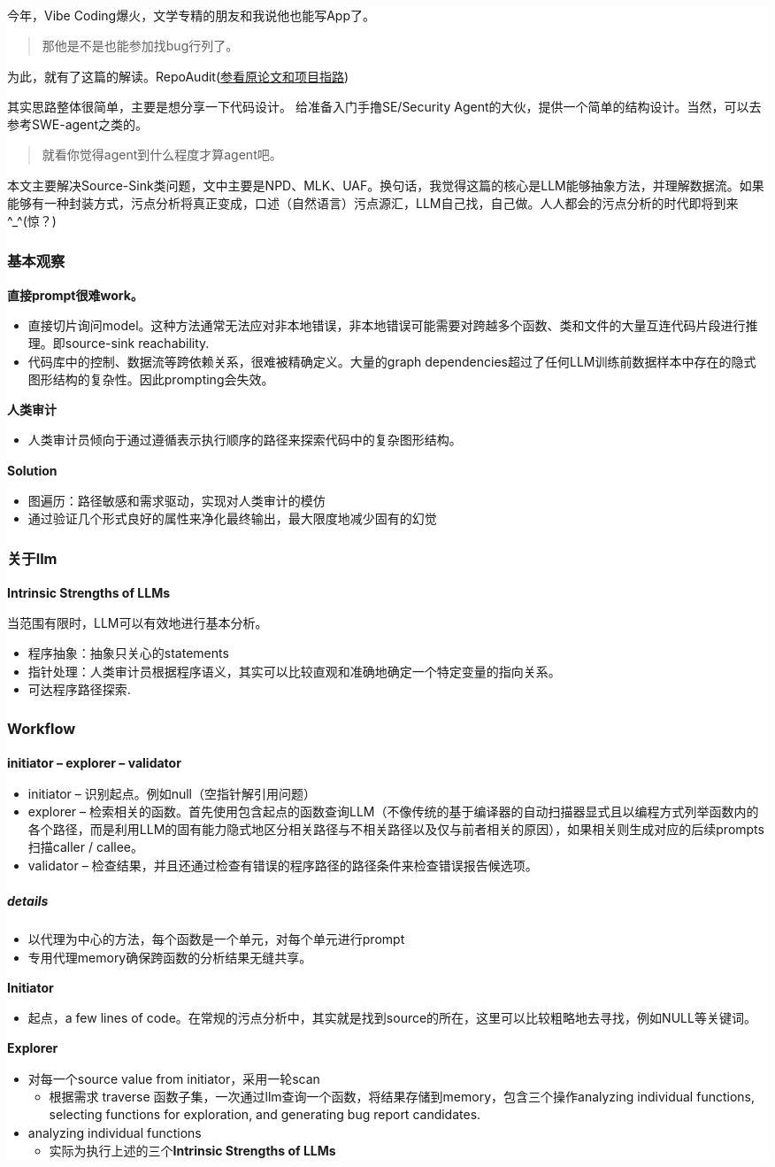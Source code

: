 今年，Vibe Coding爆火，文学专精的朋友和我说他也能写App了。

> 那他是不是也能参加找bug行列了。


为此，就有了这篇的解读。RepoAudit([参看原论文和项目指路](https://github.com/PurCL/RepoAudit))

其实思路整体很简单，主要是想分享一下代码设计。
给准备入门手撸SE/Security Agent的大伙，提供一个简单的结构设计。当然，可以去参考SWE-agent之类的。
> 就看你觉得agent到什么程度才算agent吧。

本文主要解决Source-Sink类问题，文中主要是NPD、MLK、UAF。换句话，我觉得这篇的核心是LLM能够抽象方法，并理解数据流。如果能够有一种封装方式，污点分析将真正变成，口述（自然语言）污点源汇，LLM自己找，自己做。人人都会的污点分析的时代即将到来 ^_^(惊？) 

### 基本观察

**直接prompt很难work。**

- 直接切片询问model。这种方法通常无法应对非本地错误，非本地错误可能需要对跨越多个函数、类和文件的大量互连代码片段进行推理。即source-sink reachability.
- 代码库中的控制、数据流等跨依赖关系，很难被精确定义。大量的graph dependencies超过了任何LLM训练前数据样本中存在的隐式图形结构的复杂性。因此prompting会失效。

**人类审计**

- 人类审计员倾向于通过遵循表示执行顺序的路径来探索代码中的复杂图形结构。

**Solution**

- 图遍历：路径敏感和需求驱动，实现对人类审计的模仿
- 通过验证几个形式良好的属性来净化最终输出，最大限度地减少固有的幻觉


### 关于llm

**Intrinsic Strengths of LLMs**

当范围有限时，LLM可以有效地进行基本分析。
- 程序抽象：抽象只关心的statements
- 指针处理：人类审计员根据程序语义，其实可以比较直观和准确地确定一个特定变量的指向关系。
- 可达程序路径探索.

### Workflow

**initiator – explorer – validator**

- initiator – 识别起点。例如null（空指针解引用问题）
- explorer – 检索相关的函数。首先使用包含起点的函数查询LLM（不像传统的基于编译器的自动扫描器显式且以编程方式列举函数内的各个路径，而是利用LLM的固有能力隐式地区分相关路径与不相关路径以及仅与前者相关的原因），如果相关则生成对应的后续prompts 扫描caller / callee。
- validator – 检查结果，并且还通过检查有错误的程序路径的路径条件来检查错误报告候选项。

##### **details**

- 以代理为中心的方法，每个函数是一个单元，对每个单元进行prompt
- 专用代理memory确保跨函数的分析结果无缝共享。

**Initiator**
- 起点，a few lines of code。在常规的污点分析中，其实就是找到source的所在，这里可以比较粗略地去寻找，例如NULL等关键词。

**Explorer**
- 对每一个source value from initiator，采用一轮scan
	- 根据需求 traverse 函数子集，一次通过llm查询一个函数，将结果存储到memory，包含三个操作analyzing individual functions, selecting functions for exploration, and generating bug report candidates.
- analyzing individual functions
	- 实际为执行上述的三个**Intrinsic Strengths of LLMs**